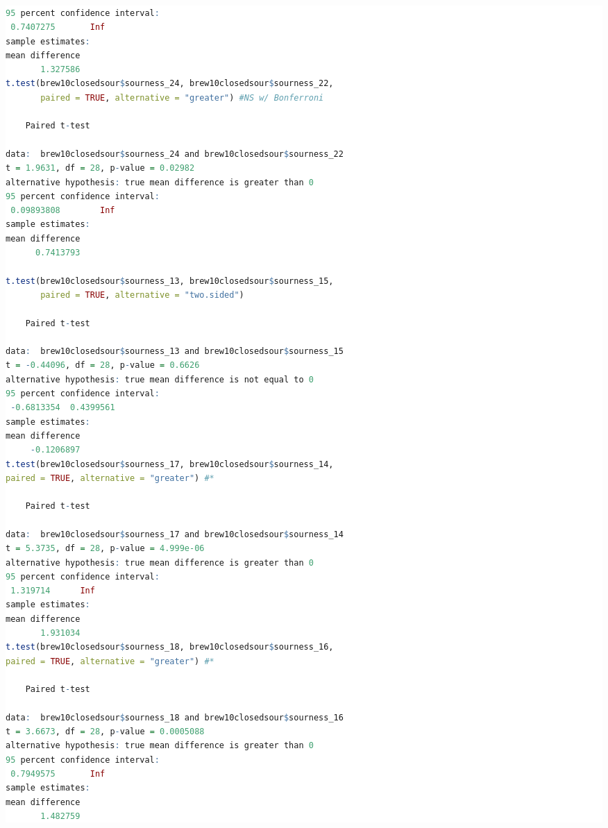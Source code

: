 ``` r
95 percent confidence interval:
 0.7407275       Inf
sample estimates:
mean difference 
       1.327586 
t.test(brew10closedsour$sourness_24, brew10closedsour$sourness_22, 
       paired = TRUE, alternative = "greater") #NS w/ Bonferroni

	Paired t-test

data:  brew10closedsour$sourness_24 and brew10closedsour$sourness_22
t = 1.9631, df = 28, p-value = 0.02982
alternative hypothesis: true mean difference is greater than 0
95 percent confidence interval:
 0.09893808        Inf
sample estimates:
mean difference 
      0.7413793 

t.test(brew10closedsour$sourness_13, brew10closedsour$sourness_15, 
       paired = TRUE, alternative = "two.sided")

	Paired t-test

data:  brew10closedsour$sourness_13 and brew10closedsour$sourness_15
t = -0.44096, df = 28, p-value = 0.6626
alternative hypothesis: true mean difference is not equal to 0
95 percent confidence interval:
 -0.6813354  0.4399561
sample estimates:
mean difference 
     -0.1206897 
t.test(brew10closedsour$sourness_17, brew10closedsour$sourness_14, 
paired = TRUE, alternative = "greater") #*

	Paired t-test

data:  brew10closedsour$sourness_17 and brew10closedsour$sourness_14
t = 5.3735, df = 28, p-value = 4.999e-06
alternative hypothesis: true mean difference is greater than 0
95 percent confidence interval:
 1.319714      Inf
sample estimates:
mean difference 
       1.931034 
t.test(brew10closedsour$sourness_18, brew10closedsour$sourness_16, 
paired = TRUE, alternative = "greater") #*

	Paired t-test

data:  brew10closedsour$sourness_18 and brew10closedsour$sourness_16
t = 3.6673, df = 28, p-value = 0.0005088
alternative hypothesis: true mean difference is greater than 0
95 percent confidence interval:
 0.7949575       Inf
sample estimates:
mean difference 
       1.482759 
```
